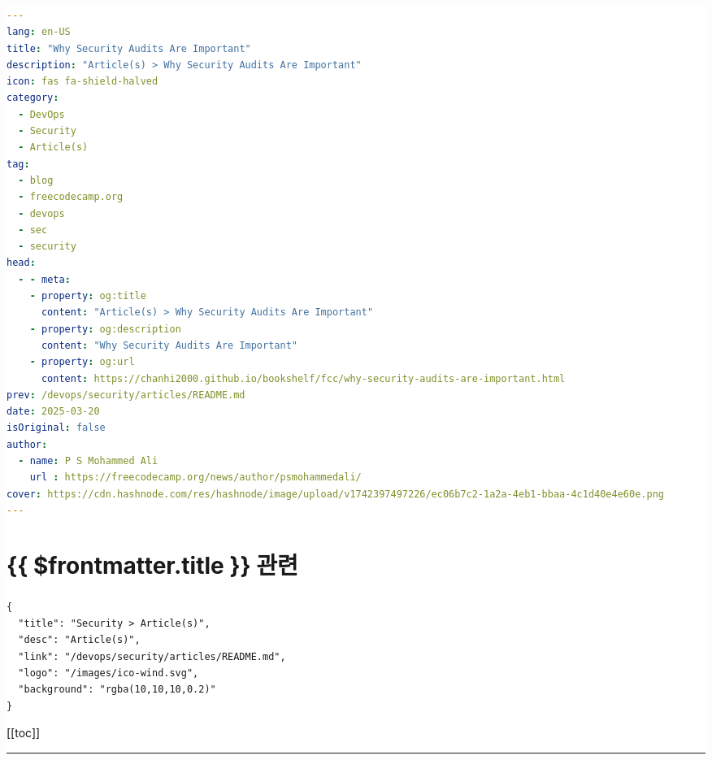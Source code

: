 ```yaml
---
lang: en-US
title: "Why Security Audits Are Important"
description: "Article(s) > Why Security Audits Are Important"
icon: fas fa-shield-halved
category:
  - DevOps
  - Security
  - Article(s)
tag:
  - blog
  - freecodecamp.org
  - devops
  - sec
  - security
head:
  - - meta:
    - property: og:title
      content: "Article(s) > Why Security Audits Are Important"
    - property: og:description
      content: "Why Security Audits Are Important"
    - property: og:url
      content: https://chanhi2000.github.io/bookshelf/fcc/why-security-audits-are-important.html
prev: /devops/security/articles/README.md
date: 2025-03-20
isOriginal: false
author:
  - name: P S Mohammed Ali
    url : https://freecodecamp.org/news/author/psmohammedali/
cover: https://cdn.hashnode.com/res/hashnode/image/upload/v1742397497226/ec06b7c2-1a2a-4eb1-bbaa-4c1d40e4e60e.png
---
```


# {{ $frontmatter.title }} 관련

```component VPCard
{
  "title": "Security > Article(s)",
  "desc": "Article(s)",
  "link": "/devops/security/articles/README.md",
  "logo": "/images/ico-wind.svg",
  "background": "rgba(10,10,10,0.2)"
}
```

[[toc]]

---

<SiteInfo
  name="Why Security Audits Are Important"
  desc="In this digital world, companies rely on the latest technology to run their businesses, and the risk of cyber attacks is high. Every product, whether it’s software or an application, should go through some sort of security testing process. These chec..."
  url="https://freecodecamp.org/news/why-security-audits-are-important"
  logo="https://cdn.freecodecamp.org/universal/favicons/favicon.ico"
  preview="https://cdn.hashnode.com/res/hashnode/image/upload/v1742397497226/ec06b7c2-1a2a-4eb1-bbaa-4c1d40e4e60e.png"/>
